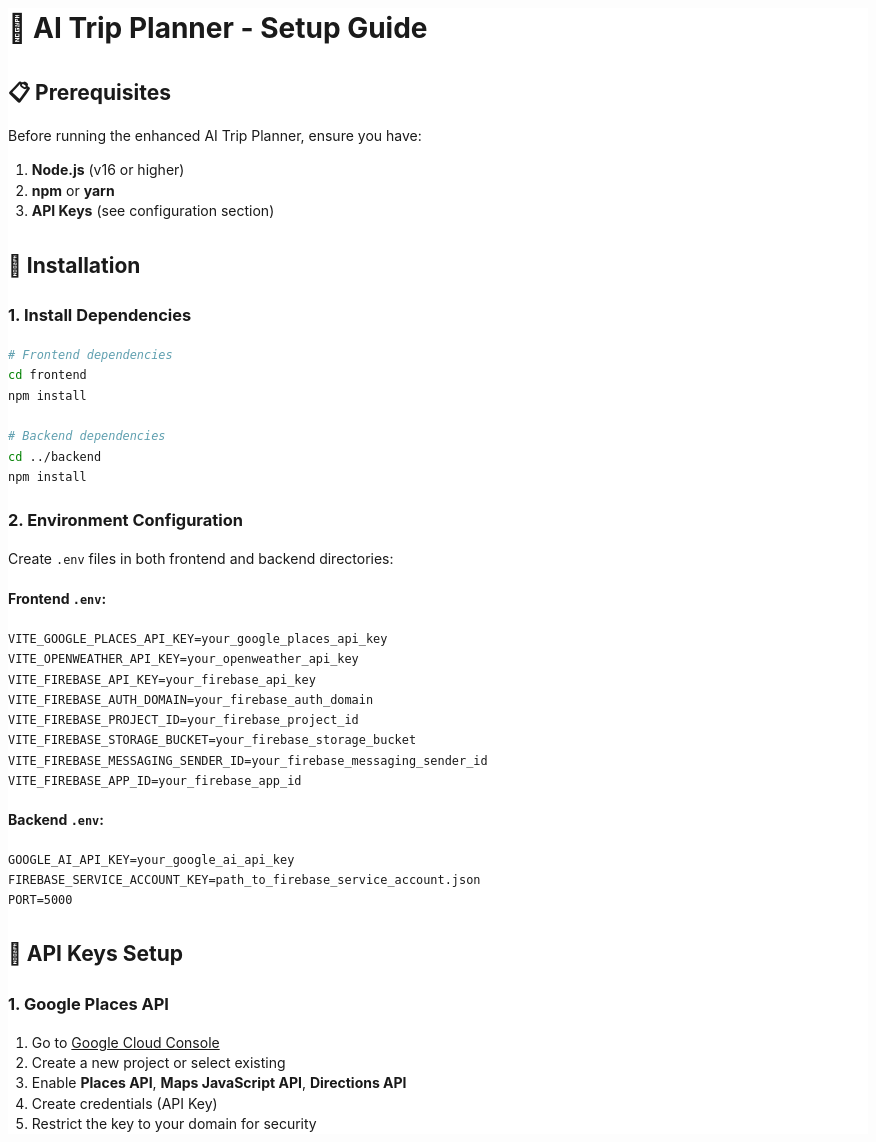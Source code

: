 # 🚀 AI Trip Planner - Setup Guide

## 📋 Prerequisites

Before running the enhanced AI Trip Planner, ensure you have:

1. **Node.js** (v16 or higher)
2. **npm** or **yarn**
3. **API Keys** (see configuration section)

## 🔧 Installation

### 1. Install Dependencies

```bash
# Frontend dependencies
cd frontend
npm install

# Backend dependencies  
cd ../backend
npm install
```

### 2. Environment Configuration

Create `.env` files in both frontend and backend directories:

#### Frontend `.env`:
```env
VITE_GOOGLE_PLACES_API_KEY=your_google_places_api_key
VITE_OPENWEATHER_API_KEY=your_openweather_api_key
VITE_FIREBASE_API_KEY=your_firebase_api_key
VITE_FIREBASE_AUTH_DOMAIN=your_firebase_auth_domain
VITE_FIREBASE_PROJECT_ID=your_firebase_project_id
VITE_FIREBASE_STORAGE_BUCKET=your_firebase_storage_bucket
VITE_FIREBASE_MESSAGING_SENDER_ID=your_firebase_messaging_sender_id
VITE_FIREBASE_APP_ID=your_firebase_app_id
```

#### Backend `.env`:
```env
GOOGLE_AI_API_KEY=your_google_ai_api_key
FIREBASE_SERVICE_ACCOUNT_KEY=path_to_firebase_service_account.json
PORT=5000
```

## 🔑 API Keys Setup

### 1. Google Places API
1. Go to [Google Cloud Console](https://console.cloud.google.com/)
2. Create a new project or select existing
3. Enable **Places API**, **Maps JavaScript API**, **Directions API**
4. Create credentials (API Key)
5. Restrict the key to your domain for security
